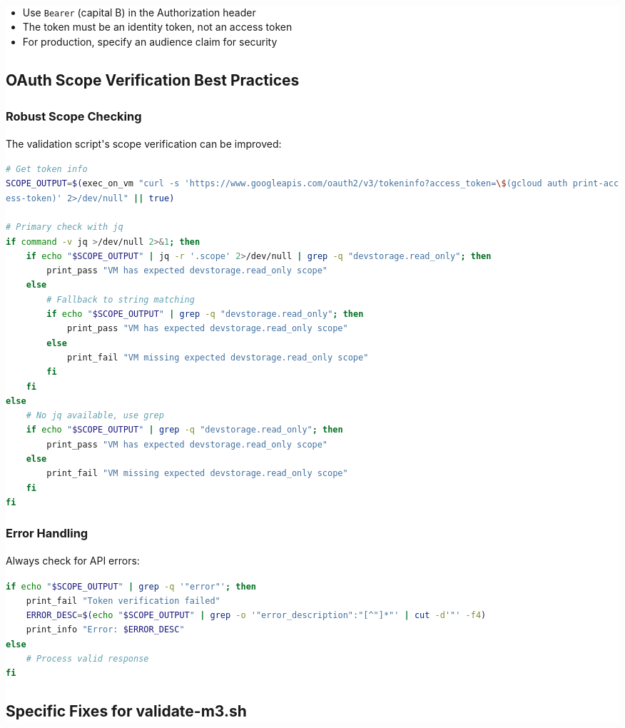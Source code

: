 - Use `Bearer` (capital B) in the Authorization header
- The token must be an identity token, not an access token
- For production, specify an audience claim for security

## OAuth Scope Verification Best Practices

### Robust Scope Checking

The validation script's scope verification can be improved:

```bash
# Get token info
SCOPE_OUTPUT=$(exec_on_vm "curl -s 'https://www.googleapis.com/oauth2/v3/tokeninfo?access_token=\$(gcloud auth print-access-token)' 2>/dev/null" || true)

# Primary check with jq
if command -v jq >/dev/null 2>&1; then
    if echo "$SCOPE_OUTPUT" | jq -r '.scope' 2>/dev/null | grep -q "devstorage.read_only"; then
        print_pass "VM has expected devstorage.read_only scope"
    else
        # Fallback to string matching
        if echo "$SCOPE_OUTPUT" | grep -q "devstorage.read_only"; then
            print_pass "VM has expected devstorage.read_only scope"
        else
            print_fail "VM missing expected devstorage.read_only scope"
        fi
    fi
else
    # No jq available, use grep
    if echo "$SCOPE_OUTPUT" | grep -q "devstorage.read_only"; then
        print_pass "VM has expected devstorage.read_only scope"
    else
        print_fail "VM missing expected devstorage.read_only scope"
    fi
fi
```

### Error Handling

Always check for API errors:

```bash
if echo "$SCOPE_OUTPUT" | grep -q '"error"'; then
    print_fail "Token verification failed"
    ERROR_DESC=$(echo "$SCOPE_OUTPUT" | grep -o '"error_description":"[^"]*"' | cut -d'"' -f4)
    print_info "Error: $ERROR_DESC"
else
    # Process valid response
fi
```

## Specific Fixes for validate-m3.sh
